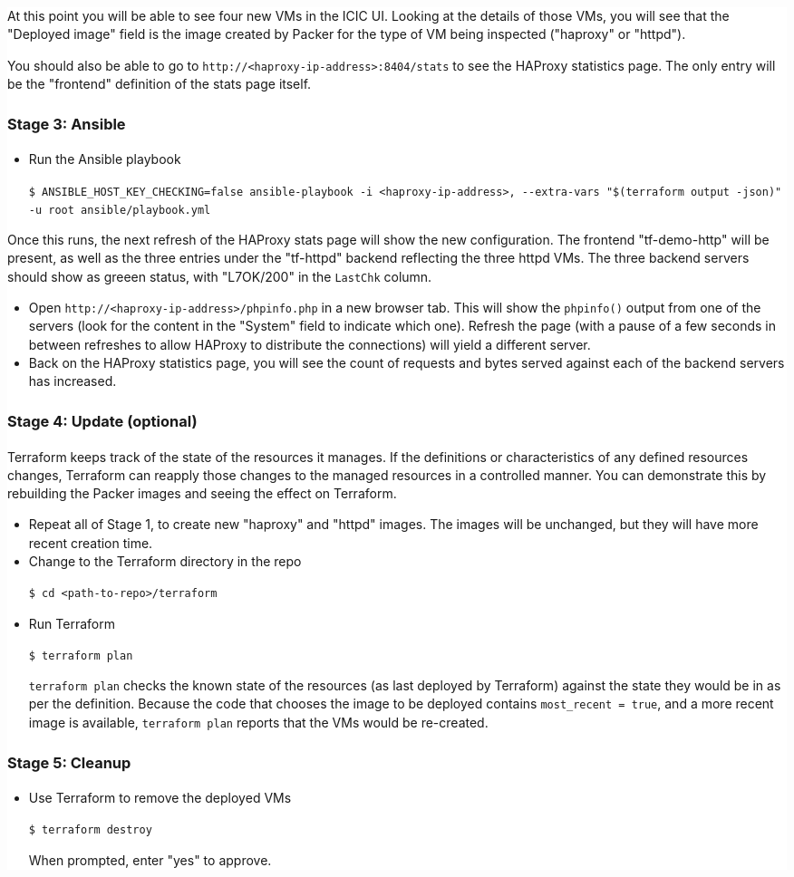 At this point you will be able to see four new VMs in the ICIC UI.
Looking at the details of those VMs, you will see that the "Deployed image" field is the image created by Packer for the type of VM being inspected ("haproxy" or "httpd").

You should also be able to go to `http://<haproxy-ip-address>:8404/stats` to see the HAProxy statistics page.
The only entry will be the "frontend" definition of the stats page itself.

### Stage 3: Ansible

- Run the Ansible playbook
  ```
  $ ANSIBLE_HOST_KEY_CHECKING=false ansible-playbook -i <haproxy-ip-address>, --extra-vars "$(terraform output -json)" -u root ansible/playbook.yml
  ```

Once this runs, the next refresh of the HAProxy stats page will show the new configuration.
The frontend "tf-demo-http" will be present, as well as the three entries under the "tf-httpd" backend reflecting the three httpd VMs.
The three backend servers should show as greeen status, with "L7OK/200" in the `LastChk` column.

- Open `http://<haproxy-ip-address>/phpinfo.php` in a new browser tab.
  This will show the `phpinfo()` output from one of the servers (look for the content in the "System" field to indicate which one).
  Refresh the page (with a pause of a few seconds in between refreshes to allow HAProxy to distribute the connections) will yield a different server.
- Back on the HAProxy statistics page, you will see the count of requests and bytes served against each of the backend servers has increased.

### Stage 4: Update (optional)

Terraform keeps track of the state of the resources it manages.
If the definitions or characteristics of any defined resources changes, Terraform can reapply those changes to the managed resources in a controlled manner.
You can demonstrate this by rebuilding the Packer images and seeing the effect on Terraform.

- Repeat all of Stage 1, to create new "haproxy" and "httpd" images.
  The images will be unchanged, but they will have more recent creation time.
- Change to the Terraform directory in the repo
  ```
  $ cd <path-to-repo>/terraform
  ```
- Run Terraform
  ```
  $ terraform plan
  ```
  `terraform plan` checks the known state of the resources (as last deployed by Terraform) against the state they would be in as per the definition.
  Because the code that chooses the image to be deployed contains `most_recent = true`, and a more recent image is available, `terraform plan` reports that the VMs would be re-created.

### Stage 5: Cleanup

- Use Terraform to remove the deployed VMs
  ```
  $ terraform destroy
  ```
  When prompted, enter "yes" to approve.

